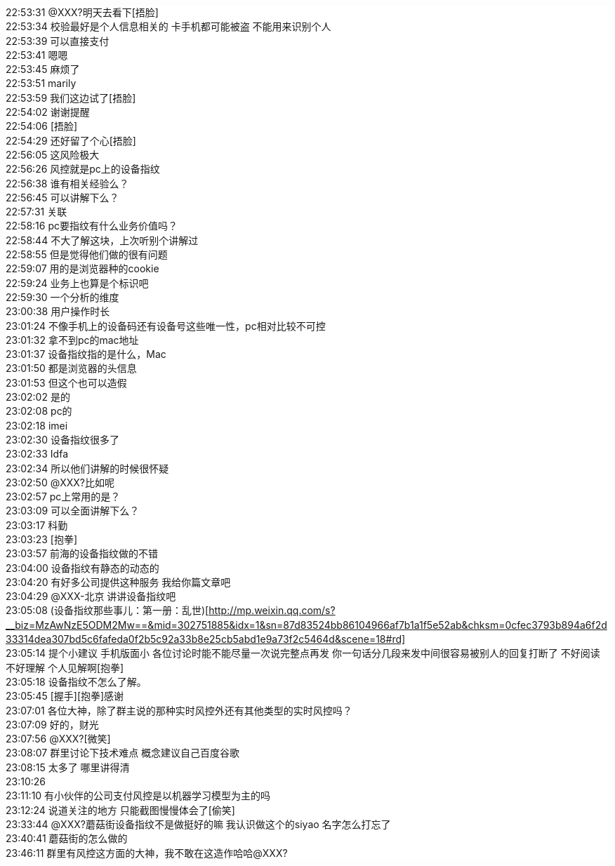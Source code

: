    22:53:31	@XXX?明天去看下[捂脸]   
   22:53:34	校验最好是个人信息相关的 卡手机都可能被盗 不能用来识别个人   
   22:53:39	可以直接支付   
   22:53:41	嗯嗯   
   22:53:45	麻烦了   
   22:53:51	marily   
   22:53:59	我们这边试了[捂脸]   
   22:54:02	谢谢提醒   
   22:54:06	[捂脸]   
   22:54:29	还好留了个心[捂脸]   
   22:56:05	这风险极大   
   22:56:26	风控就是pc上的设备指纹   
   22:56:38	谁有相关经验么？   
   22:56:45	可以讲解下么？   
   22:57:31	关联   
   22:58:16	pc要指纹有什么业务价值吗？   
   22:58:44	不大了解这块，上次听别个讲解过   
   22:58:55	但是觉得他们做的很有问题   
   22:59:07	用的是浏览器种的cookie   
   22:59:24	业务上也算是个标识吧   
   22:59:30	一个分析的维度   
   23:00:38	用户操作时长   
   23:01:24	不像手机上的设备码还有设备号这些唯一性，pc相对比较不可控   
   23:01:32	拿不到pc的mac地址   
   23:01:37	设备指纹指的是什么，Mac   
   23:01:50	都是浏览器的头信息   
   23:01:53	但这个也可以造假   
   23:02:02	是的   
   23:02:08	pc的   
   23:02:18	imei   
   23:02:30	设备指纹很多了   
   23:02:33	Idfa   
   23:02:34	所以他们讲解的时候很怀疑   
   23:02:50	@XXX?比如呢   
   23:02:57	pc上常用的是？   
   23:03:09	可以全面讲解下么？   
   23:03:17	科勤   
   23:03:23	[抱拳]   
   23:03:57	前海的设备指纹做的不错   
   23:04:00	设备指纹有静态的动态的   
   23:04:20	有好多公司提供这种服务 我给你篇文章吧   
   23:04:29	@XXX-北京 讲讲设备指纹吧   
   23:05:08	(设备指纹那些事儿：第一册：乱世)[http://mp.weixin.qq.com/s?__biz=MzAwNzE5ODM2Mw==&mid=302751885&idx=1&sn=87d83524bb86104966af7b1a1f5e52ab&chksm=0cfec3793b894a6f2d33314dea307bd5c6fafeda0f2b5c92a33b8e25cb5abd1e9a73f2c5464d&scene=18#rd]   
   23:05:14	提个小建议 手机版面小 各位讨论时能不能尽量一次说完整点再发 你一句话分几段来发中间很容易被别人的回复打断了 不好阅读不好理解 个人见解啊[抱拳]   
   23:05:18	设备指纹不怎么了解。   
   23:05:45	[握手][抱拳]感谢   
   23:07:01	各位大神，除了群主说的那种实时风控外还有其他类型的实时风控吗？   
   23:07:09	好的，财光   
   23:07:56	@XXX?[微笑]   
   23:08:07	群里讨论下技术难点 概念建议自己百度谷歌   
   23:08:15	太多了 哪里讲得清   
   23:10:26	   
   23:11:10	有小伙伴的公司支付风控是以机器学习模型为主的吗   
   23:12:24	说道关注的地方 只能截图慢慢体会了[偷笑]   
   23:33:44	@XXX?蘑菇街设备指纹不是做挺好的嘛 我认识做这个的siyao 名字怎么打忘了   
   23:40:41	蘑菇街的怎么做的   
   23:46:11	群里有风控这方面的大神，我不敢在这造作哈哈@XXX?   
   
